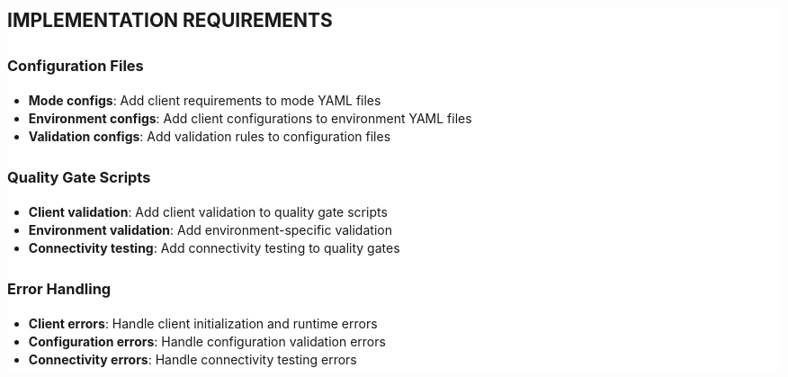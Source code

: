 ## IMPLEMENTATION REQUIREMENTS

### Configuration Files
- **Mode configs**: Add client requirements to mode YAML files
- **Environment configs**: Add client configurations to environment YAML files
- **Validation configs**: Add validation rules to configuration files

### Quality Gate Scripts
- **Client validation**: Add client validation to quality gate scripts
- **Environment validation**: Add environment-specific validation
- **Connectivity testing**: Add connectivity testing to quality gates

### Error Handling
- **Client errors**: Handle client initialization and runtime errors
- **Configuration errors**: Handle configuration validation errors
- **Connectivity errors**: Handle connectivity testing errors

